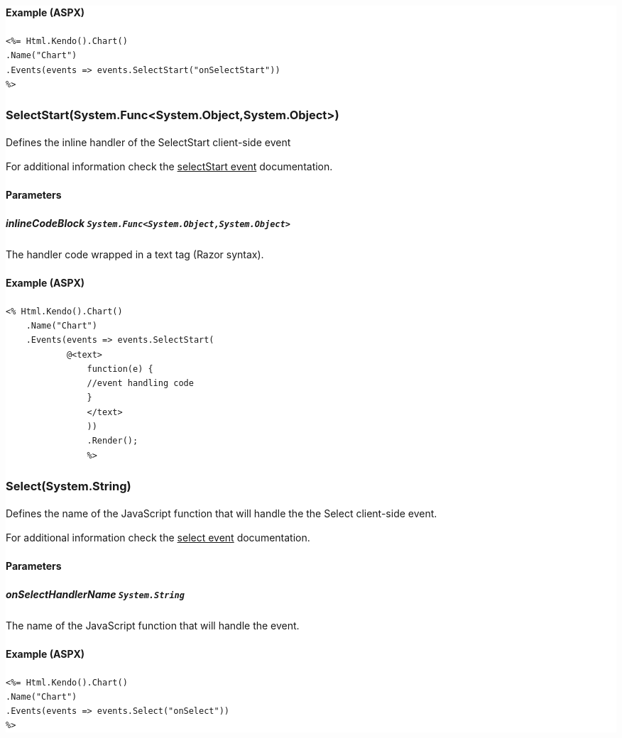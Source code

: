 


#### Example (ASPX)
    <%= Html.Kendo().Chart()
    .Name("Chart")
    .Events(events => events.SelectStart("onSelectStart"))
    %>


### SelectStart(System.Func\<System.Object,System.Object\>)
Defines the inline handler of the SelectStart client-side event

For additional information check the [selectStart event](/api/javascript/dataviz/ui/chart#events-selectStart) documentation.


#### Parameters

##### inlineCodeBlock `System.Func<System.Object,System.Object>`
The handler code wrapped in a text tag (Razor syntax).




#### Example (ASPX)
    <% Html.Kendo().Chart()
        .Name("Chart")
        .Events(events => events.SelectStart(
                @<text>
                    function(e) {
                    //event handling code
                    }
                    </text>
                    ))
                    .Render();
                    %>


### Select(System.String)
Defines the name of the JavaScript function that will handle the the Select client-side event.

For additional information check the [select event](/api/javascript/dataviz/ui/chart#events-select) documentation.


#### Parameters

##### onSelectHandlerName `System.String`
The name of the JavaScript function that will handle the event.




#### Example (ASPX)
    <%= Html.Kendo().Chart()
    .Name("Chart")
    .Events(events => events.Select("onSelect"))
    %>
